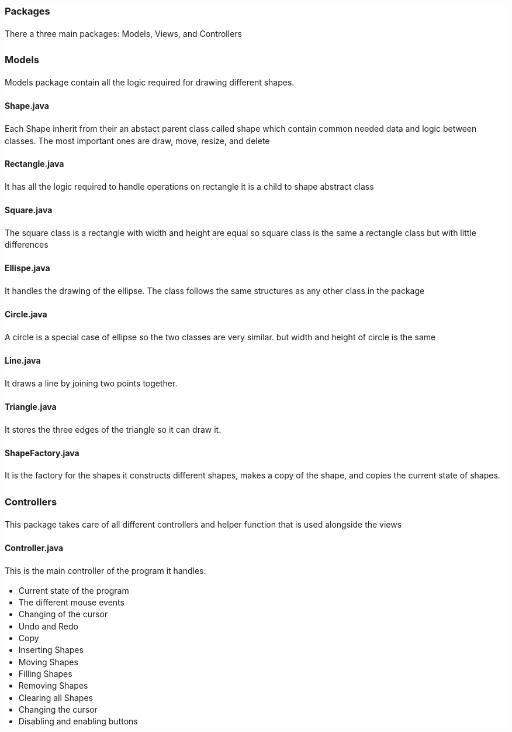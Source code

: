 ### Packages

There a three main packages: Models, Views, and Controllers

### Models

Models package contain all the logic required for drawing different shapes.

#### Shape.java

Each Shape inherit from their an abstact parent class called shape which contain common needed data and logic between classes. The most important ones are draw, move, resize, and delete

#### Rectangle.java

It has all the logic required to handle operations on rectangle it is a child to shape abstract class

#### Square.java

The square class is a rectangle with width and height are equal so square class is the same a rectangle class but with little differences

#### Ellispe.java

It handles the drawing of the ellipse. The class follows the same structures as any other class in the package

#### Circle.java

A circle is a special case of ellipse so the two classes are very similar. but width and height of circle is the same

#### Line.java

It draws a line by joining two points together.

#### Triangle.java

It stores the three edges of the triangle so it can draw it.

#### ShapeFactory.java

It is the factory for the shapes it constructs different shapes, makes a copy of the shape, and copies the current state of shapes.

### Controllers

This package takes care of all different controllers and helper function that is used alongside the views

#### Controller.java

This is the main controller of the program it handles:

- Current state of the program
- The different mouse events
- Changing of the cursor
- Undo and Redo
- Copy
- Inserting Shapes
- Moving Shapes
- Filling Shapes
- Removing Shapes
- Clearing all Shapes
- Changing the cursor
- Disabling and enabling buttons

